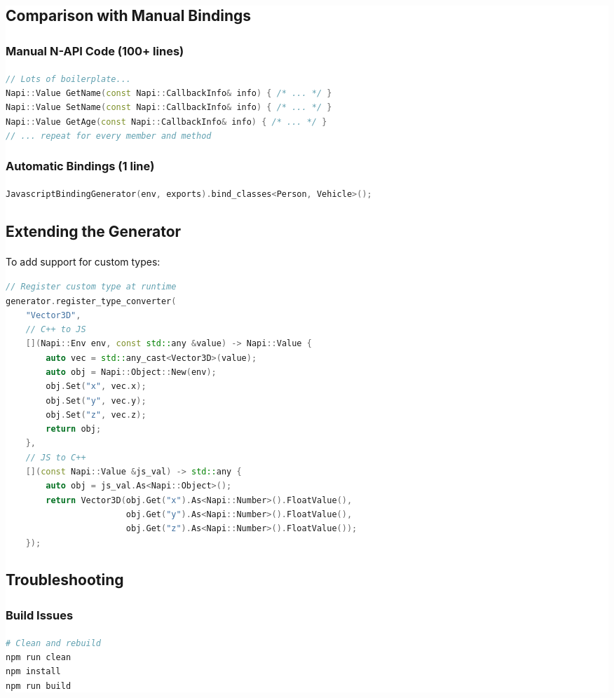 ## Comparison with Manual Bindings

### Manual N-API Code (100+ lines)
```cpp
// Lots of boilerplate...
Napi::Value GetName(const Napi::CallbackInfo& info) { /* ... */ }
Napi::Value SetName(const Napi::CallbackInfo& info) { /* ... */ }
Napi::Value GetAge(const Napi::CallbackInfo& info) { /* ... */ }
// ... repeat for every member and method
```

### Automatic Bindings (1 line)
```cpp
JavascriptBindingGenerator(env, exports).bind_classes<Person, Vehicle>();
```

## Extending the Generator

To add support for custom types:

```cpp
// Register custom type at runtime
generator.register_type_converter(
    "Vector3D",
    // C++ to JS
    [](Napi::Env env, const std::any &value) -> Napi::Value {
        auto vec = std::any_cast<Vector3D>(value);
        auto obj = Napi::Object::New(env);
        obj.Set("x", vec.x);
        obj.Set("y", vec.y);
        obj.Set("z", vec.z);
        return obj;
    },
    // JS to C++
    [](const Napi::Value &js_val) -> std::any {
        auto obj = js_val.As<Napi::Object>();
        return Vector3D(obj.Get("x").As<Napi::Number>().FloatValue(),
                        obj.Get("y").As<Napi::Number>().FloatValue(),
                        obj.Get("z").As<Napi::Number>().FloatValue());
    });
```

## Troubleshooting

### Build Issues
```bash
# Clean and rebuild
npm run clean
npm install
npm run build
```
